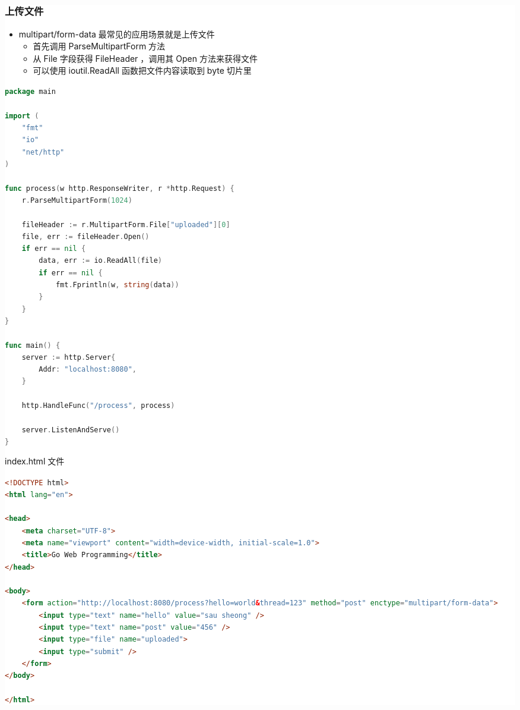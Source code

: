

### 上传文件

- multipart/form-data 最常见的应用场景就是上传文件
  -  首先调用 ParseMultipartForm 方法
  -  从 File 字段获得 FileHeader ，调用其 Open 方法来获得文件
  -  可以使用 ioutil.ReadAll 函数把文件内容读取到 byte 切片里

```go
package main

import (
	"fmt"
	"io"
	"net/http"
)

func process(w http.ResponseWriter, r *http.Request) {
	r.ParseMultipartForm(1024)

	fileHeader := r.MultipartForm.File["uploaded"][0]
	file, err := fileHeader.Open()
	if err == nil {
		data, err := io.ReadAll(file)
		if err == nil {
			fmt.Fprintln(w, string(data))
		}
	}
}

func main() {
	server := http.Server{
		Addr: "localhost:8080",
	}

	http.HandleFunc("/process", process)

	server.ListenAndServe()
}

```

index.html 文件

```html
<!DOCTYPE html>
<html lang="en">

<head>
    <meta charset="UTF-8">
    <meta name="viewport" content="width=device-width, initial-scale=1.0">
    <title>Go Web Programming</title>
</head>

<body>
    <form action="http://localhost:8080/process?hello=world&thread=123" method="post" enctype="multipart/form-data">
        <input type="text" name="hello" value="sau sheong" />
        <input type="text" name="post" value="456" />
        <input type="file" name="uploaded">
        <input type="submit" />
    </form>
</body>

</html>
```